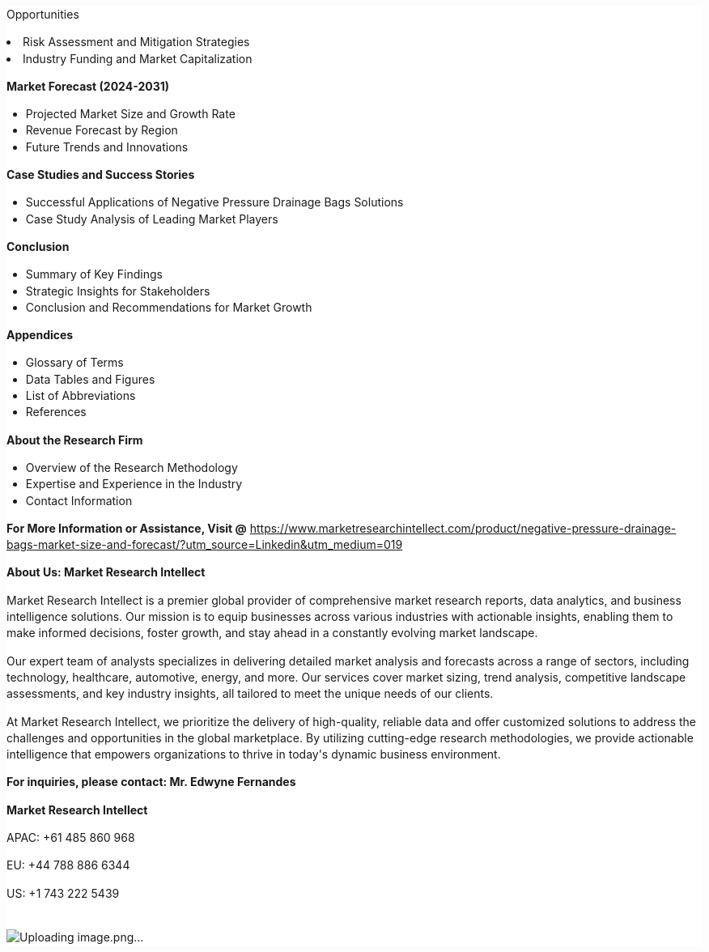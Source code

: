 Opportunities</li><li>Risk Assessment and Mitigation Strategies</li><li>Industry Funding and Market Capitalization</li></ul><p><strong>Market Forecast (2024-2031)</strong></p><ul><li>Projected Market Size and Growth Rate</li><li>Revenue Forecast by Region</li><li>Future Trends and Innovations</li></ul><p><strong>Case Studies and Success Stories</strong></p><ul><li>Successful Applications of Negative Pressure Drainage Bags Solutions</li><li>Case Study Analysis of Leading Market Players</li></ul><p><strong>Conclusion</strong></p><ul><li>Summary of Key Findings</li><li>Strategic Insights for Stakeholders</li><li>Conclusion and Recommendations for Market Growth</li></ul><p><strong>Appendices</strong></p><ul><li>Glossary of Terms</li><li>Data Tables and Figures</li><li>List of Abbreviations</li><li>References</li></ul><p><strong>About the Research Firm</strong></p><ul><li>Overview of the Research Methodology</li><li>Expertise and Experience in the Industry</li><li>Contact Information</li></ul></div><div class="article-main__content" data-test-id="publishing-text-block"><p><span class="font-[700]"><strong>For More Information or Assistance, Visit @</strong>&nbsp;<a href="https://www.marketresearchintellect.com/product/negative-pressure-drainage-bags-market-size-and-forecast/?utm_source=Linkedin&utm_medium=019">https://www.marketresearchintellect.com/product/negative-pressure-drainage-bags-market-size-and-forecast/?utm_source=Linkedin&utm_medium=019</a></span></p><p><strong>About Us: Market Research Intellect</strong></p><p>Market Research Intellect is a premier global provider of comprehensive market research reports, data analytics, and business intelligence solutions. Our mission is to equip businesses across various industries with actionable insights, enabling them to make informed decisions, foster growth, and stay ahead in a constantly evolving market landscape.</p><p>Our expert team of analysts specializes in delivering detailed market analysis and forecasts across a range of sectors, including technology, healthcare, automotive, energy, and more. Our services cover market sizing, trend analysis, competitive landscape assessments, and key industry insights, all tailored to meet the unique needs of our clients.</p><p>At Market Research Intellect, we prioritize the delivery of high-quality, reliable data and offer customized solutions to address the challenges and opportunities in the global marketplace. By utilizing cutting-edge research methodologies, we provide actionable intelligence that empowers organizations to thrive in today's dynamic business environment.</p><p><strong>For inquiries, please contact: Mr. Edwyne Fernandes</strong></p><p><strong>Market Research Intellect</strong></p><p>APAC: +61 485 860 968</p><p>EU: +44 788 886 6344</p><p>US: +1 743 222 5439</p></div><div class="article-main__content" data-test-id="publishing-text-block">&nbsp;</div>
![Uploading image.png…]()
